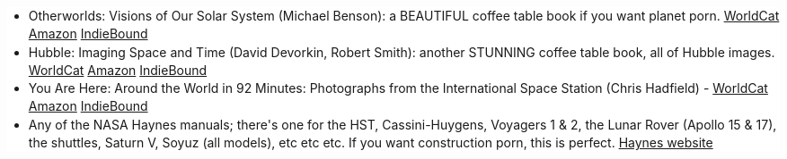 * Otherworlds: Visions of Our Solar System (Michael Benson): a BEAUTIFUL coffee table book if you want planet porn. [WorldCat](https://www.worldcat.org/title/otherworlds-visions-of-our-solar-system/oclc/956623565) [Amazon](https://www.amazon.com/Otherworlds-Visions-Our-Solar-System/dp/0565093878) [IndieBound](https://www.indiebound.org/book/9781419724459)
* Hubble: Imaging Space and Time (David Devorkin, Robert Smith): another STUNNING coffee table book, all of Hubble images. [WorldCat](https://www.worldcat.org/title/hubble-imaging-space-and-time/oclc/442446867) [Amazon](https://www.amazon.com/Hubble-Imaging-David-H-Devorkin/dp/1426208944) [IndieBound](https://www.indiebound.org/book/9781426208942)
* You Are Here: Around the World in 92 Minutes: Photographs from the International Space Station (Chris Hadfield) - [WorldCat](https://www.worldcat.org/title/you-are-here-around-the-world-in-92-minutes/oclc/879583417) [Amazon](https://www.amazon.com/You-Are-Here-Photographs-International/dp/0316379646) [IndieBound](https://www.indiebound.org/book/9780316379649)
* Any of the NASA Haynes manuals; there's one for the HST, Cassini-Huygens, Voyagers 1 & 2, the Lunar Rover (Apollo 15 & 17), the shuttles, Saturn V, Soyuz (all models), etc etc etc. If you want construction porn, this is perfect. [Haynes website](https://haynes.com/en-gb/general-interest-manuals/space)
